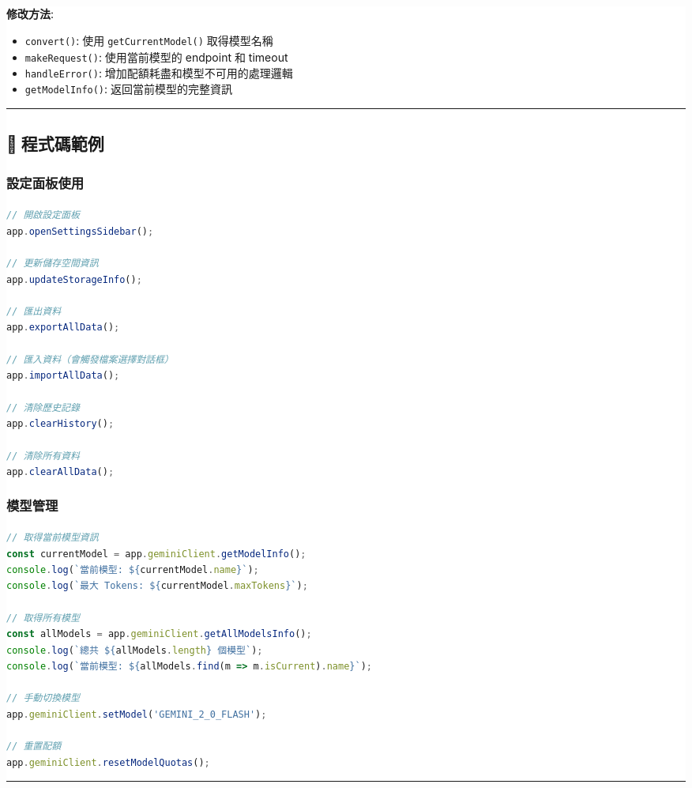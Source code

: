 **修改方法**:
- `convert()`: 使用 `getCurrentModel()` 取得模型名稱
- `makeRequest()`: 使用當前模型的 endpoint 和 timeout
- `handleError()`: 增加配額耗盡和模型不可用的處理邏輯
- `getModelInfo()`: 返回當前模型的完整資訊

---

## 📝 程式碼範例

### 設定面板使用

```javascript
// 開啟設定面板
app.openSettingsSidebar();

// 更新儲存空間資訊
app.updateStorageInfo();

// 匯出資料
app.exportAllData();

// 匯入資料（會觸發檔案選擇對話框）
app.importAllData();

// 清除歷史記錄
app.clearHistory();

// 清除所有資料
app.clearAllData();
```

### 模型管理

```javascript
// 取得當前模型資訊
const currentModel = app.geminiClient.getModelInfo();
console.log(`當前模型: ${currentModel.name}`);
console.log(`最大 Tokens: ${currentModel.maxTokens}`);

// 取得所有模型
const allModels = app.geminiClient.getAllModelsInfo();
console.log(`總共 ${allModels.length} 個模型`);
console.log(`當前模型: ${allModels.find(m => m.isCurrent).name}`);

// 手動切換模型
app.geminiClient.setModel('GEMINI_2_0_FLASH');

// 重置配額
app.geminiClient.resetModelQuotas();
```

---
